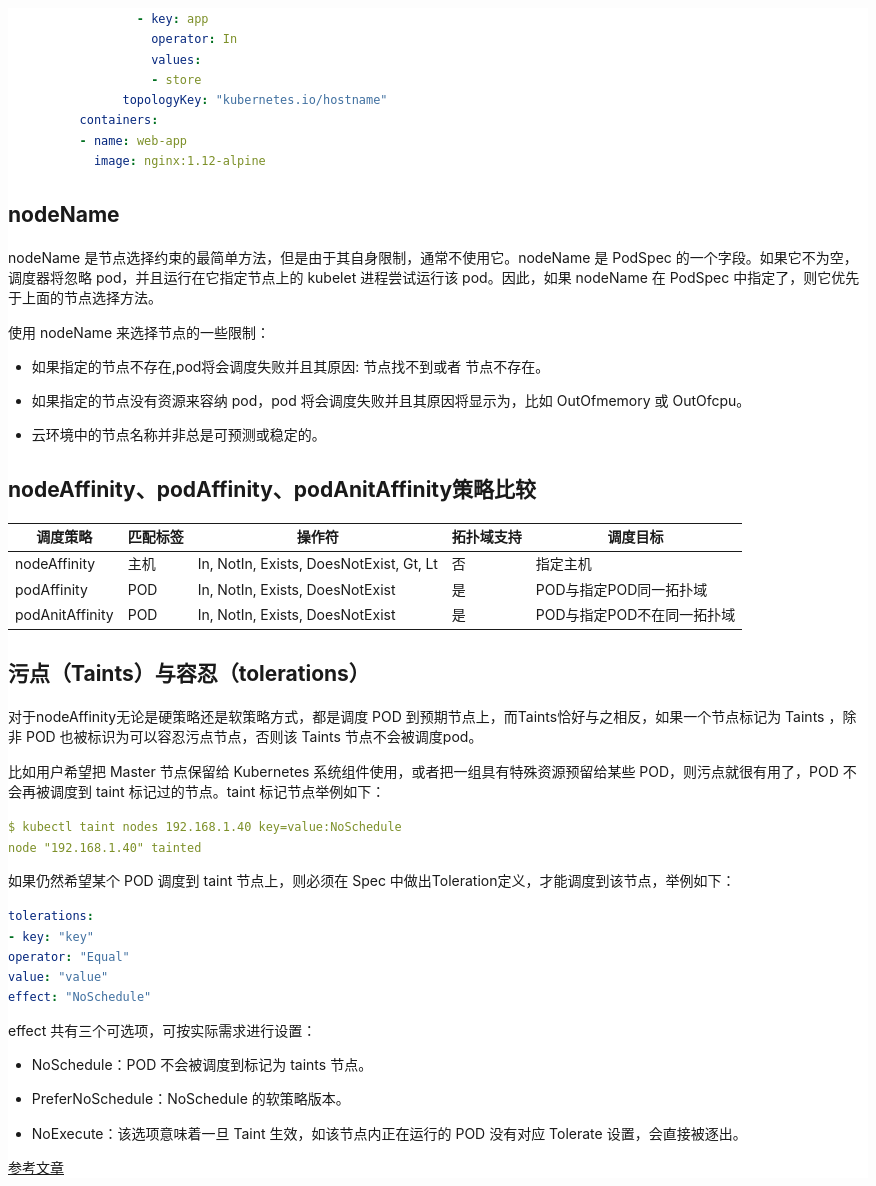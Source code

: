``` yaml
                  - key: app
                    operator: In
                    values:
                    - store
                topologyKey: "kubernetes.io/hostname"
          containers:
          - name: web-app
            image: nginx:1.12-alpine
```

## nodeName

nodeName 是节点选择约束的最简单方法，但是由于其自身限制，通常不使用它。nodeName 是 PodSpec 的一个字段。如果它不为空，调度器将忽略 pod，并且运行在它指定节点上的 kubelet 进程尝试运行该 pod。因此，如果 nodeName 在 PodSpec 中指定了，则它优先于上面的节点选择方法。  

使用 nodeName 来选择节点的一些限制：  

- 如果指定的节点不存在,pod将会调度失败并且其原因: 节点找不到或者 节点不存在。  

- 如果指定的节点没有资源来容纳 pod，pod 将会调度失败并且其原因将显示为，比如 OutOfmemory 或 OutOfcpu。  

- 云环境中的节点名称并非总是可预测或稳定的。  

## nodeAffinity、podAffinity、podAnitAffinity策略比较

| 调度策略 | 匹配标签 | 操作符 | 拓扑域支持 | 调度目标 |
| -------- | -------- | -------- | -------- | -------- |
| nodeAffinity     | 主机     | In, NotIn, Exists, DoesNotExist, Gt, Lt     |  否   | 指定主机     |
| podAffinity     | POD     | In, NotIn, Exists, DoesNotExist    |  是   | POD与指定POD同一拓扑域     |
| podAnitAffinity     | POD     | In, NotIn, Exists, DoesNotExist    |  是   | POD与指定POD不在同一拓扑域     |

## 污点（Taints）与容忍（tolerations）

对于nodeAffinity无论是硬策略还是软策略方式，都是调度 POD 到预期节点上，而Taints恰好与之相反，如果一个节点标记为 Taints ，除非 POD 也被标识为可以容忍污点节点，否则该 Taints 节点不会被调度pod。  

比如用户希望把 Master 节点保留给 Kubernetes 系统组件使用，或者把一组具有特殊资源预留给某些 POD，则污点就很有用了，POD 不会再被调度到 taint 标记过的节点。taint 标记节点举例如下：  

``` yaml
$ kubectl taint nodes 192.168.1.40 key=value:NoSchedule
node "192.168.1.40" tainted
```

如果仍然希望某个 POD 调度到 taint 节点上，则必须在 Spec 中做出Toleration定义，才能调度到该节点，举例如下：  

``` yaml
tolerations:
- key: "key"
operator: "Equal"
value: "value"
effect: "NoSchedule"
```

effect 共有三个可选项，可按实际需求进行设置：  

- NoSchedule：POD 不会被调度到标记为 taints 节点。

- PreferNoSchedule：NoSchedule 的软策略版本。

- NoExecute：该选项意味着一旦 Taint 生效，如该节点内正在运行的 POD 没有对应 Tolerate 设置，会直接被逐出。  

[参考文章](https://www.cnblogs.com/sunsky303/p/11130629.html)  
